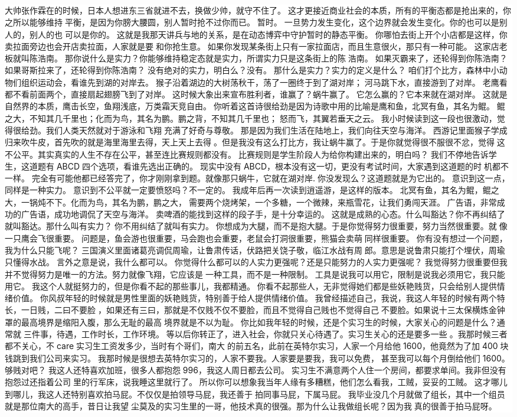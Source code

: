 大帅张作霖在的时候，日本人想进东三省就进不去，换做少帅，就守不住了。
这才更接近商业社会的本质，所有的平衡态都是抢出来的，你之所以能够维持 平衡，是因为你膀大腰圆，别人暂时抢不过你而已。
暂时。
一旦势力发生变化，这个边界就会发生变化。你的也可以是别人的，别人的也 可以是你的。
这就是我那天讲兵与地的关系，是在动态博弈中守护暂时的静态平衡。
你哪怕去街上开个小店都是这样，你卖拉面旁边也会开店卖拉面，人家就是要 和你抢生意。
如果你发现某条街上只有一家拉面店，而且生意很火，那只有一种可能。
这家店老板就叫陈浩南。
那你说什么是实力？你能够维持稳定态就是实力，所谓实力只是这条街上的陈 浩南。
如果灭霸来了，还轮得到你陈浩南？如果哥斯拉来了，还轮得到你陈浩南？ 没有绝对的实力，明白么？没有。
那什么是实力？实力的定义是什么？ 咱们打个比方，森林中小动物们组织运动会，看谁先到湖的对岸去。
猴子沿着湖边的大树荡秋干，荡了一圈终于到了湖对岸； 河马跳下水，直接游到了对岸。
老鹰看都不看前面两个，直接扇起翅膀飞到了对岸。
这时候大象出来宣布胜利者，谁赢了？蜗牛赢了。
它怎么赢的？它本来就在湖对岸。
这就是自然界的本质，鹰击长空，鱼翔浅底，万类霜天竞自由。
你听着这首诗很给劲是因为诗歌中用的比喻是鹰和鱼，北冥有鱼，其名为鲲。
鲲之大，不知其几千里也；化而为鸟，其名为鹏。鹏之背，不知其几千里也； 怒而飞，其翼若垂天之云。
我小时候读到这一段也很激动，觉得很给劲。我们人类天然就对于游泳和飞翔 充满了好奇与尊敬。
那是因为我们生活在陆地上，我们向往天空与海洋。
西游记里面猴子学成归来吹牛皮，首先吹的就是海里海里去得，天上天上去得 。但是我没有这么打比方，我让蜗牛赢了。于是你就觉得很不服很不忿，觉得 这不公平。其实真实的人生不存在公平，甚至连比赛规则都没有。
比赛规则是学生阶段人为给你构建出来的，明白吗？ 我们不停地告诉学生，这道题有 ABCD 四个选项，看谁先选出正确的。
现实中没有 ABCD，根本没有这一切，更没有考试时间，大家遇到这道题的时 机都不一样。
完全有可能他都已经答完了，你才刚刚拿到题。就像那只蜗牛，它就在湖对岸. 你没发现么？这道题就是为它出的。
意识到这一点，同样是一种实力。
意识到不公平就一定要愤怒吗？不一定的。
我成年后再一次读到逍遥游，是这样的版本。
北冥有鱼，其名为鲲，鲲之大，一锅炖不下。化而为鸟，其名为鹏，鹏之大， 需要两个烧烤架，一个多糖，一个微辣，来瓶雪花，让我们勇闯天涯。
广告语，非常成功的广告语，成功地调侃了天空与海洋。
卖啤酒的能找到这样的段子手，是十分幸运的。
这就是成熟的心态。什么叫豁达？你不再纠结了就叫豁达。那什么叫有实力？ 你不用纠结了就叫有实力。
你想成为大腿，而不是抱大腿。于是你觉得努力很重要，努力当然很重要。就 像一只鹰会飞很重要。
问题是，鱼会游也很重要，马会跑也会重要，老鼠会打洞很重要，熊猫会卖萌 同样很重要。
你有没有想过一个问题，我为什么只能飞呢？ 三国演义里面诸葛亮调侃周瑜，让鲁肃传话，伏路把关饶子敬，临江水战有周 郎。意思是说鲁肃只能打个埋伏，周瑜只懂得水战。
言外之意是说，我什么都可以。
你觉得什么都可以的人实力更强呢？还是只能努力的人实力更强呢？ 我觉得努力很重要但我并不觉得努力是唯一的方法。努力就像飞翔，它应该是 一种工具，而不是一种限制。
工具是说我可以用它，限制是说我必须用它，我只能用它。
我这个人就挺努力的，但是你看不起的那些事儿，我都精通。
你看不起那些人，无非觉得她们都是些妖艳贱货，只会给别人提供情绪价值。
你风叔年轻的时候就是男性里面的妖艳贱货，特别善于给人提供情绪价值。
我曾经描述自己，我说，我这人年轻的时候有两个特长，一日贱，二曰不要脸 ，如果还有三曰，那就是不仅贱不仅不要脸，而且不觉得自己贱也不觉得自己 不要脸。如果说十三太保横炼金钟罩的最高境界是缩阳入腹，那么无耻的最高 境界就是不以为耻。
你比如我年轻的时候，还是个实习生的时候，大家关心的问题是什么？通常就 三件事，待遇，工作时长，工作环境。
等以后你转正了，进入社会，你就只关心待遇了。实习生关心的还是要多一些 。我那时候三者都不关心，不 care 实习生工资发多少，当时有个哥们，南大 的前五名，此前在英特尔实习，人家一个月给他 1600，他竟然为了加 400 块钱跳到我们公司来实习。
我那时候是很想去英特尔实习的，人家不要我。人家要是要我，我可以免费， 甚至我可以每个月倒给他们 1600。
够贱对吧？ 我这人还特喜欢加班，很多人都抱怨 996，我这人周日都去公司。
实习生不满意两个人住一个房间，都要求单间。我非但没有抱怨过还指着公司 里的行军床，说我睡这里就行了。
所以你可以想象我当年人缘有多糟糕，他们怎么看我，工贼，妥妥的工贼。
这才哪儿到哪儿，我这人还特别喜欢拍马屁。不仅仅是拍领导马屁，我还善于 拍同事马屁，下属马屁。
我毕业没几个月就做了组长，其中一个组员就是那位南大的高手，昔日让我望 尘莫及的实习生里的一哥，他技术真的很强。那为什么让我做组长呢？因为我 真的很善于拍马屁呀。
